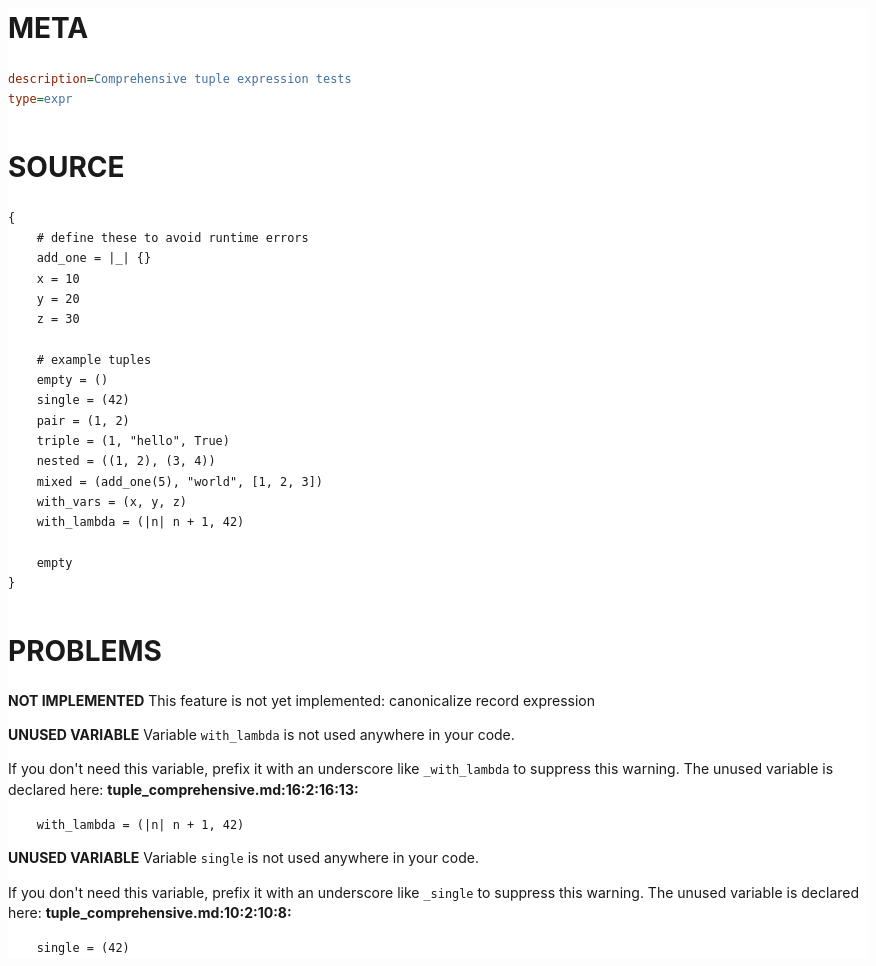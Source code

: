 # META
~~~ini
description=Comprehensive tuple expression tests
type=expr
~~~
# SOURCE
~~~roc
{
    # define these to avoid runtime errors
    add_one = |_| {}
    x = 10
    y = 20
    z = 30

    # example tuples
	empty = ()
	single = (42)
	pair = (1, 2)
	triple = (1, "hello", True)
	nested = ((1, 2), (3, 4))
	mixed = (add_one(5), "world", [1, 2, 3])
	with_vars = (x, y, z)
	with_lambda = (|n| n + 1, 42)

	empty
}
~~~
# PROBLEMS
**NOT IMPLEMENTED**
This feature is not yet implemented: canonicalize record expression

**UNUSED VARIABLE**
Variable ``with_lambda`` is not used anywhere in your code.

If you don't need this variable, prefix it with an underscore like `_with_lambda` to suppress this warning.
The unused variable is declared here:
**tuple_comprehensive.md:16:2:16:13:**
```roc
	with_lambda = (|n| n + 1, 42)
```


**UNUSED VARIABLE**
Variable ``single`` is not used anywhere in your code.

If you don't need this variable, prefix it with an underscore like `_single` to suppress this warning.
The unused variable is declared here:
**tuple_comprehensive.md:10:2:10:8:**
```roc
	single = (42)
```

